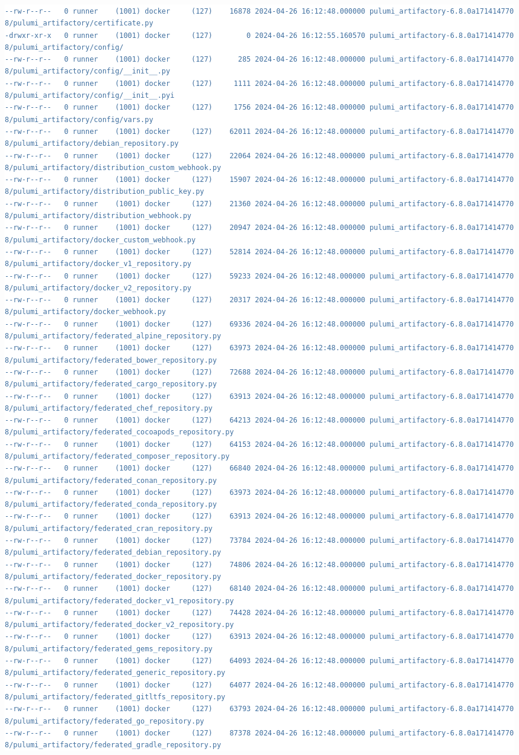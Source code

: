 ```diff
--rw-r--r--   0 runner    (1001) docker     (127)    16878 2024-04-26 16:12:48.000000 pulumi_artifactory-6.8.0a1714147708/pulumi_artifactory/certificate.py
-drwxr-xr-x   0 runner    (1001) docker     (127)        0 2024-04-26 16:12:55.160570 pulumi_artifactory-6.8.0a1714147708/pulumi_artifactory/config/
--rw-r--r--   0 runner    (1001) docker     (127)      285 2024-04-26 16:12:48.000000 pulumi_artifactory-6.8.0a1714147708/pulumi_artifactory/config/__init__.py
--rw-r--r--   0 runner    (1001) docker     (127)     1111 2024-04-26 16:12:48.000000 pulumi_artifactory-6.8.0a1714147708/pulumi_artifactory/config/__init__.pyi
--rw-r--r--   0 runner    (1001) docker     (127)     1756 2024-04-26 16:12:48.000000 pulumi_artifactory-6.8.0a1714147708/pulumi_artifactory/config/vars.py
--rw-r--r--   0 runner    (1001) docker     (127)    62011 2024-04-26 16:12:48.000000 pulumi_artifactory-6.8.0a1714147708/pulumi_artifactory/debian_repository.py
--rw-r--r--   0 runner    (1001) docker     (127)    22064 2024-04-26 16:12:48.000000 pulumi_artifactory-6.8.0a1714147708/pulumi_artifactory/distribution_custom_webhook.py
--rw-r--r--   0 runner    (1001) docker     (127)    15907 2024-04-26 16:12:48.000000 pulumi_artifactory-6.8.0a1714147708/pulumi_artifactory/distribution_public_key.py
--rw-r--r--   0 runner    (1001) docker     (127)    21360 2024-04-26 16:12:48.000000 pulumi_artifactory-6.8.0a1714147708/pulumi_artifactory/distribution_webhook.py
--rw-r--r--   0 runner    (1001) docker     (127)    20947 2024-04-26 16:12:48.000000 pulumi_artifactory-6.8.0a1714147708/pulumi_artifactory/docker_custom_webhook.py
--rw-r--r--   0 runner    (1001) docker     (127)    52814 2024-04-26 16:12:48.000000 pulumi_artifactory-6.8.0a1714147708/pulumi_artifactory/docker_v1_repository.py
--rw-r--r--   0 runner    (1001) docker     (127)    59233 2024-04-26 16:12:48.000000 pulumi_artifactory-6.8.0a1714147708/pulumi_artifactory/docker_v2_repository.py
--rw-r--r--   0 runner    (1001) docker     (127)    20317 2024-04-26 16:12:48.000000 pulumi_artifactory-6.8.0a1714147708/pulumi_artifactory/docker_webhook.py
--rw-r--r--   0 runner    (1001) docker     (127)    69336 2024-04-26 16:12:48.000000 pulumi_artifactory-6.8.0a1714147708/pulumi_artifactory/federated_alpine_repository.py
--rw-r--r--   0 runner    (1001) docker     (127)    63973 2024-04-26 16:12:48.000000 pulumi_artifactory-6.8.0a1714147708/pulumi_artifactory/federated_bower_repository.py
--rw-r--r--   0 runner    (1001) docker     (127)    72688 2024-04-26 16:12:48.000000 pulumi_artifactory-6.8.0a1714147708/pulumi_artifactory/federated_cargo_repository.py
--rw-r--r--   0 runner    (1001) docker     (127)    63913 2024-04-26 16:12:48.000000 pulumi_artifactory-6.8.0a1714147708/pulumi_artifactory/federated_chef_repository.py
--rw-r--r--   0 runner    (1001) docker     (127)    64213 2024-04-26 16:12:48.000000 pulumi_artifactory-6.8.0a1714147708/pulumi_artifactory/federated_cocoapods_repository.py
--rw-r--r--   0 runner    (1001) docker     (127)    64153 2024-04-26 16:12:48.000000 pulumi_artifactory-6.8.0a1714147708/pulumi_artifactory/federated_composer_repository.py
--rw-r--r--   0 runner    (1001) docker     (127)    66840 2024-04-26 16:12:48.000000 pulumi_artifactory-6.8.0a1714147708/pulumi_artifactory/federated_conan_repository.py
--rw-r--r--   0 runner    (1001) docker     (127)    63973 2024-04-26 16:12:48.000000 pulumi_artifactory-6.8.0a1714147708/pulumi_artifactory/federated_conda_repository.py
--rw-r--r--   0 runner    (1001) docker     (127)    63913 2024-04-26 16:12:48.000000 pulumi_artifactory-6.8.0a1714147708/pulumi_artifactory/federated_cran_repository.py
--rw-r--r--   0 runner    (1001) docker     (127)    73784 2024-04-26 16:12:48.000000 pulumi_artifactory-6.8.0a1714147708/pulumi_artifactory/federated_debian_repository.py
--rw-r--r--   0 runner    (1001) docker     (127)    74806 2024-04-26 16:12:48.000000 pulumi_artifactory-6.8.0a1714147708/pulumi_artifactory/federated_docker_repository.py
--rw-r--r--   0 runner    (1001) docker     (127)    68140 2024-04-26 16:12:48.000000 pulumi_artifactory-6.8.0a1714147708/pulumi_artifactory/federated_docker_v1_repository.py
--rw-r--r--   0 runner    (1001) docker     (127)    74428 2024-04-26 16:12:48.000000 pulumi_artifactory-6.8.0a1714147708/pulumi_artifactory/federated_docker_v2_repository.py
--rw-r--r--   0 runner    (1001) docker     (127)    63913 2024-04-26 16:12:48.000000 pulumi_artifactory-6.8.0a1714147708/pulumi_artifactory/federated_gems_repository.py
--rw-r--r--   0 runner    (1001) docker     (127)    64093 2024-04-26 16:12:48.000000 pulumi_artifactory-6.8.0a1714147708/pulumi_artifactory/federated_generic_repository.py
--rw-r--r--   0 runner    (1001) docker     (127)    64077 2024-04-26 16:12:48.000000 pulumi_artifactory-6.8.0a1714147708/pulumi_artifactory/federated_gitltfs_repository.py
--rw-r--r--   0 runner    (1001) docker     (127)    63793 2024-04-26 16:12:48.000000 pulumi_artifactory-6.8.0a1714147708/pulumi_artifactory/federated_go_repository.py
--rw-r--r--   0 runner    (1001) docker     (127)    87378 2024-04-26 16:12:48.000000 pulumi_artifactory-6.8.0a1714147708/pulumi_artifactory/federated_gradle_repository.py
```